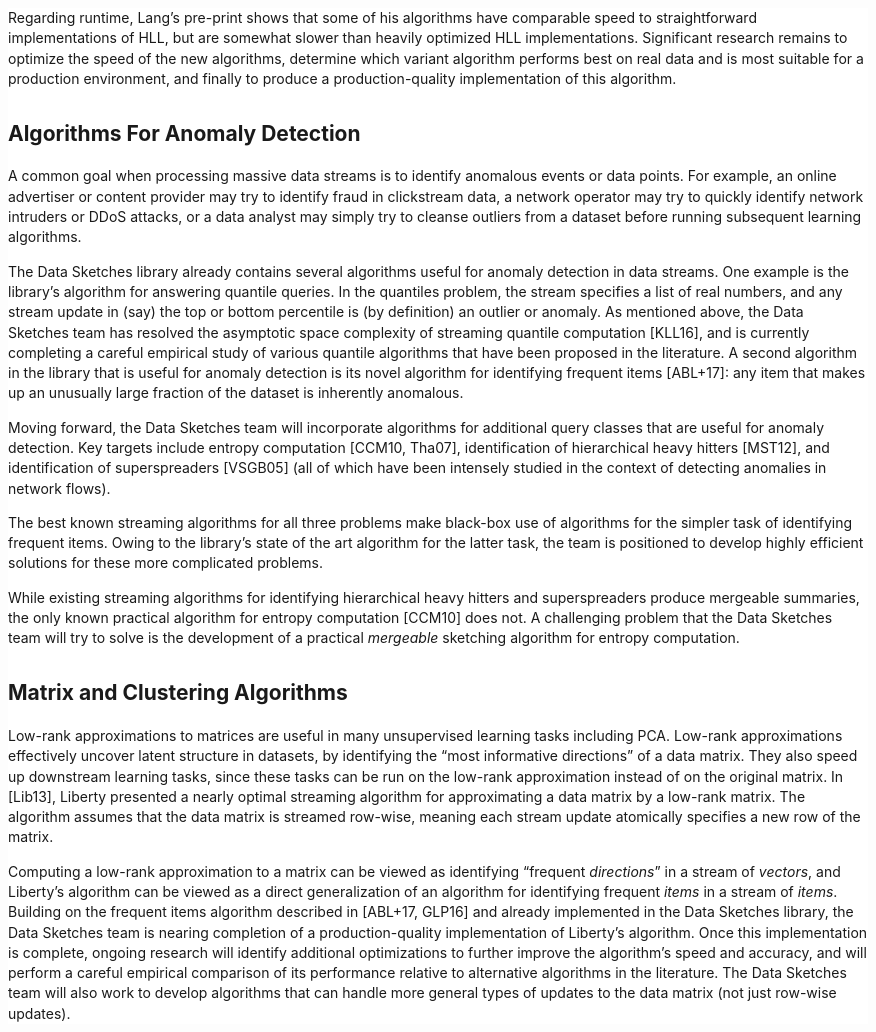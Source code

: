 Regarding runtime, Lang’s pre-print shows that some of his algorithms have comparable speed to straightforward implementations of HLL, but are somewhat slower than heavily optimized HLL implementations. Significant research remains to optimize the speed of the new algorithms, determine which variant algorithm performs best on real data and is most suitable for a production environment, and finally to produce a production-quality implementation of this algorithm.

## Algorithms For Anomaly Detection

A common goal when processing massive data streams is to identify anomalous events or data points. For example, an online advertiser or content provider may try to identify fraud in clickstream data, a network operator may try to quickly identify network intruders or DDoS attacks, or a data analyst may simply try to cleanse outliers from a dataset before running subsequent learning algorithms.

The Data Sketches library already contains several algorithms useful for anomaly detection in data streams. One example is the library’s algorithm for answering quantile queries. In the quantiles problem, the stream specifies a list of real numbers, and any stream update in (say) the top or bottom percentile is (by definition) an outlier or anomaly. As mentioned above, the Data Sketches team has resolved the asymptotic space complexity of streaming quantile computation [KLL16], and is currently completing a careful empirical study of various quantile algorithms that have been proposed in the literature. A second algorithm in the library that is useful for anomaly detection is its novel algorithm for identifying frequent items [ABL+17]: any item that makes up an unusually large fraction of the dataset is inherently anomalous.

Moving forward, the Data Sketches team will incorporate algorithms for additional query classes that are useful for anomaly detection. Key targets include entropy computation [CCM10, Tha07], identification of hierarchical heavy hitters [MST12], and identification of superspreaders [VSGB05]  (all of which have been intensely studied in the context of detecting anomalies in network flows).

The best known streaming algorithms for all three problems make black-box use of algorithms for the simpler task of identifying frequent items. Owing to the library’s state of the art algorithm for the latter task, the team is positioned to develop highly efficient solutions for these more complicated problems.

While existing streaming algorithms for identifying hierarchical heavy hitters and superspreaders produce mergeable summaries, the only known practical algorithm for entropy computation [CCM10] does not. A challenging problem that the Data Sketches team will try to solve is the development of a practical *mergeable* sketching algorithm for entropy computation.

## Matrix and Clustering Algorithms

Low-rank approximations to matrices are useful in many unsupervised learning tasks including PCA. Low-rank approximations effectively uncover latent structure in datasets, by identifying the “most informative directions” of a data matrix. They also speed up downstream learning tasks, since these tasks can be run on the low-rank approximation instead of on the original matrix. In [Lib13], Liberty presented a nearly optimal streaming algorithm for approximating a data matrix by a low-rank matrix. The algorithm assumes that the data matrix is streamed row-wise, meaning each stream update atomically specifies a new row of the matrix.

Computing a low-rank approximation to a matrix can be viewed as identifying “frequent *directions*” in a stream of *vectors*, and Liberty’s algorithm can be viewed as a direct generalization of an algorithm for identifying frequent *items* in a stream of *items*. Building on the frequent items algorithm described in [ABL+17, GLP16] and already implemented in the Data Sketches library, the Data Sketches team is nearing completion of a production-quality implementation of Liberty’s algorithm. Once this implementation is complete, ongoing research will identify additional optimizations to further improve the algorithm’s speed and accuracy, and will perform a careful empirical comparison of its performance relative to alternative algorithms in the literature. The Data Sketches team will also work to develop algorithms that can handle more general types of updates to the data matrix (not just row-wise updates).

